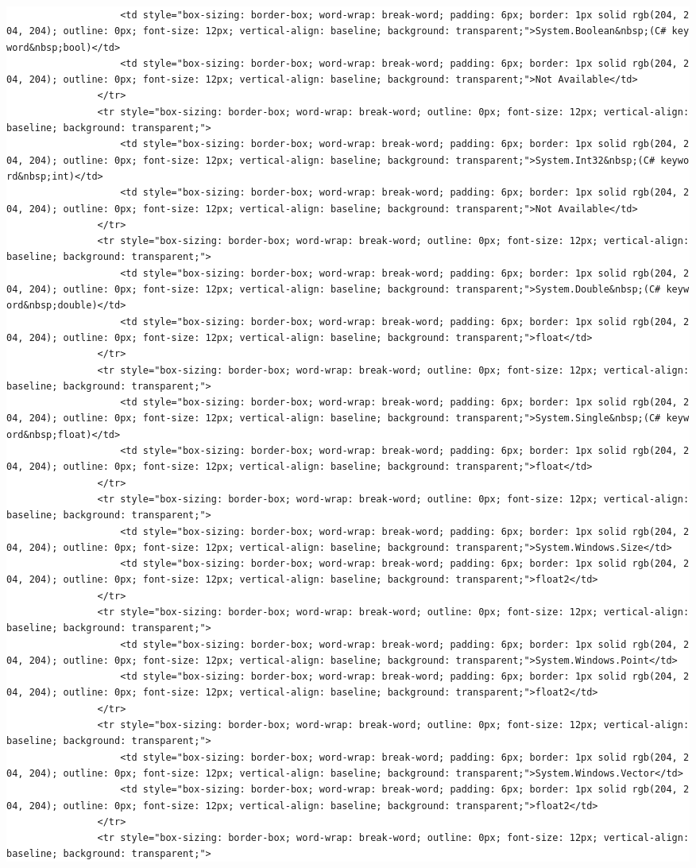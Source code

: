 						<td style="box-sizing: border-box; word-wrap: break-word; padding: 6px; border: 1px solid rgb(204, 204, 204); outline: 0px; font-size: 12px; vertical-align: baseline; background: transparent;">System.Boolean&nbsp;(C# keyword&nbsp;bool)</td>
						<td style="box-sizing: border-box; word-wrap: break-word; padding: 6px; border: 1px solid rgb(204, 204, 204); outline: 0px; font-size: 12px; vertical-align: baseline; background: transparent;">Not Available</td>
					</tr>
					<tr style="box-sizing: border-box; word-wrap: break-word; outline: 0px; font-size: 12px; vertical-align: baseline; background: transparent;">
						<td style="box-sizing: border-box; word-wrap: break-word; padding: 6px; border: 1px solid rgb(204, 204, 204); outline: 0px; font-size: 12px; vertical-align: baseline; background: transparent;">System.Int32&nbsp;(C# keyword&nbsp;int)</td>
						<td style="box-sizing: border-box; word-wrap: break-word; padding: 6px; border: 1px solid rgb(204, 204, 204); outline: 0px; font-size: 12px; vertical-align: baseline; background: transparent;">Not Available</td>
					</tr>
					<tr style="box-sizing: border-box; word-wrap: break-word; outline: 0px; font-size: 12px; vertical-align: baseline; background: transparent;">
						<td style="box-sizing: border-box; word-wrap: break-word; padding: 6px; border: 1px solid rgb(204, 204, 204); outline: 0px; font-size: 12px; vertical-align: baseline; background: transparent;">System.Double&nbsp;(C# keyword&nbsp;double)</td>
						<td style="box-sizing: border-box; word-wrap: break-word; padding: 6px; border: 1px solid rgb(204, 204, 204); outline: 0px; font-size: 12px; vertical-align: baseline; background: transparent;">float</td>
					</tr>
					<tr style="box-sizing: border-box; word-wrap: break-word; outline: 0px; font-size: 12px; vertical-align: baseline; background: transparent;">
						<td style="box-sizing: border-box; word-wrap: break-word; padding: 6px; border: 1px solid rgb(204, 204, 204); outline: 0px; font-size: 12px; vertical-align: baseline; background: transparent;">System.Single&nbsp;(C# keyword&nbsp;float)</td>
						<td style="box-sizing: border-box; word-wrap: break-word; padding: 6px; border: 1px solid rgb(204, 204, 204); outline: 0px; font-size: 12px; vertical-align: baseline; background: transparent;">float</td>
					</tr>
					<tr style="box-sizing: border-box; word-wrap: break-word; outline: 0px; font-size: 12px; vertical-align: baseline; background: transparent;">
						<td style="box-sizing: border-box; word-wrap: break-word; padding: 6px; border: 1px solid rgb(204, 204, 204); outline: 0px; font-size: 12px; vertical-align: baseline; background: transparent;">System.Windows.Size</td>
						<td style="box-sizing: border-box; word-wrap: break-word; padding: 6px; border: 1px solid rgb(204, 204, 204); outline: 0px; font-size: 12px; vertical-align: baseline; background: transparent;">float2</td>
					</tr>
					<tr style="box-sizing: border-box; word-wrap: break-word; outline: 0px; font-size: 12px; vertical-align: baseline; background: transparent;">
						<td style="box-sizing: border-box; word-wrap: break-word; padding: 6px; border: 1px solid rgb(204, 204, 204); outline: 0px; font-size: 12px; vertical-align: baseline; background: transparent;">System.Windows.Point</td>
						<td style="box-sizing: border-box; word-wrap: break-word; padding: 6px; border: 1px solid rgb(204, 204, 204); outline: 0px; font-size: 12px; vertical-align: baseline; background: transparent;">float2</td>
					</tr>
					<tr style="box-sizing: border-box; word-wrap: break-word; outline: 0px; font-size: 12px; vertical-align: baseline; background: transparent;">
						<td style="box-sizing: border-box; word-wrap: break-word; padding: 6px; border: 1px solid rgb(204, 204, 204); outline: 0px; font-size: 12px; vertical-align: baseline; background: transparent;">System.Windows.Vector</td>
						<td style="box-sizing: border-box; word-wrap: break-word; padding: 6px; border: 1px solid rgb(204, 204, 204); outline: 0px; font-size: 12px; vertical-align: baseline; background: transparent;">float2</td>
					</tr>
					<tr style="box-sizing: border-box; word-wrap: break-word; outline: 0px; font-size: 12px; vertical-align: baseline; background: transparent;">